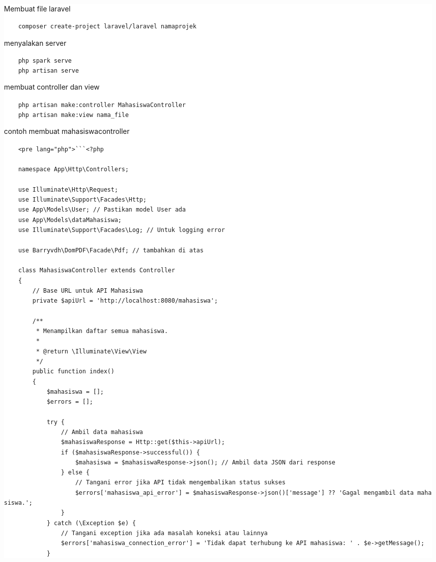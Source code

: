 Membuat file laravel

        composer create-project laravel/laravel namaprojek

menyalakan server

        php spark serve
        php artisan serve

membuat controller dan view

        php artisan make:controller MahasiswaController
        php artisan make:view nama_file

contoh membuat mahasiswacontroller

        <pre lang="php">```<?php

        namespace App\Http\Controllers;
        
        use Illuminate\Http\Request;
        use Illuminate\Support\Facades\Http;
        use App\Models\User; // Pastikan model User ada
        use App\Models\dataMahasiswa; 
        use Illuminate\Support\Facades\Log; // Untuk logging error
        
        use Barryvdh\DomPDF\Facade\Pdf; // tambahkan di atas
        
        class MahasiswaController extends Controller
        {
            // Base URL untuk API Mahasiswa
            private $apiUrl = 'http://localhost:8080/mahasiswa';
        
            /**
             * Menampilkan daftar semua mahasiswa.
             *
             * @return \Illuminate\View\View
             */
            public function index()
            {
                $mahasiswa = [];
                $errors = [];
        
                try {
                    // Ambil data mahasiswa
                    $mahasiswaResponse = Http::get($this->apiUrl);
                    if ($mahasiswaResponse->successful()) {
                        $mahasiswa = $mahasiswaResponse->json(); // Ambil data JSON dari response
                    } else {
                        // Tangani error jika API tidak mengembalikan status sukses
                        $errors['mahasiswa_api_error'] = $mahasiswaResponse->json()['message'] ?? 'Gagal mengambil data mahasiswa.';
                    }
                } catch (\Exception $e) {
                    // Tangani exception jika ada masalah koneksi atau lainnya
                    $errors['mahasiswa_connection_error'] = 'Tidak dapat terhubung ke API mahasiswa: ' . $e->getMessage();
                }
        